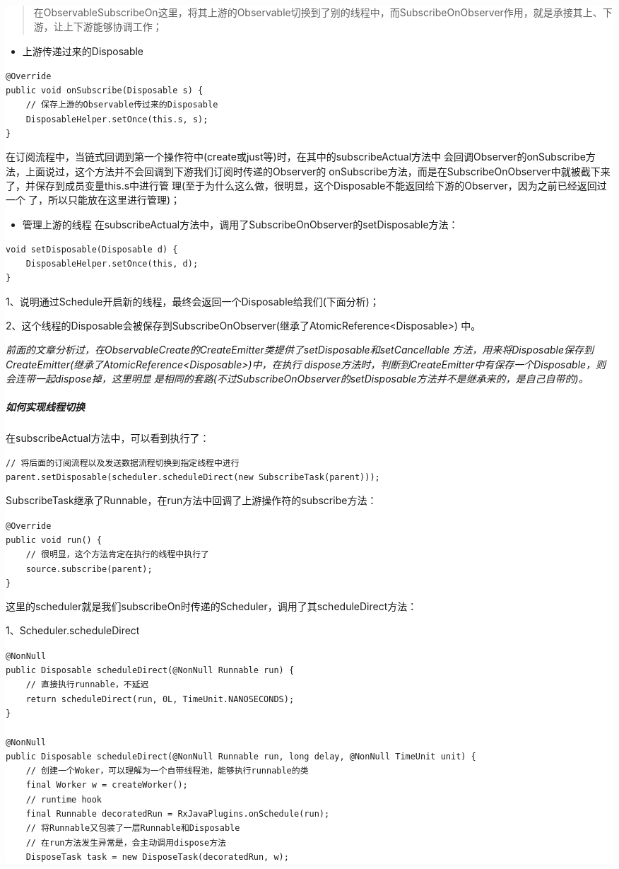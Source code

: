 > 在ObservableSubscribeOn这里，将其上游的Observable切换到了别的线程中，而SubscribeOnObserver作用，就是承接其上、下游，让上下游能够协调工作；

- 上游传递过来的Disposable
```
@Override
public void onSubscribe(Disposable s) {
    // 保存上游的Observable传过来的Disposable
    DisposableHelper.setOnce(this.s, s);
}
```
在订阅流程中，当链式回调到第一个操作符中(create或just等)时，在其中的subscribeActual方法中
会回调Observer的onSubscribe方法，上面说过，这个方法并不会回调到下游我们订阅时传递的Observer的
onSubscribe方法，而是在SubscribeOnObserver中就被截下来了，并保存到成员变量this.s中进行管
理(至于为什么这么做，很明显，这个Disposable不能返回给下游的Observer，因为之前已经返回过一个
了，所以只能放在这里进行管理)；

- 管理上游的线程
在subscribeActual方法中，调用了SubscribeOnObserver的setDisposable方法：
```
void setDisposable(Disposable d) {
    DisposableHelper.setOnce(this, d);
}
```
1、说明通过Schedule开启新的线程，最终会返回一个Disposable给我们(下面分析)；

2、这个线程的Disposable会被保存到SubscribeOnObserver(继承了AtomicReference<Disposable\>)
中。

_前面的文章分析过，在ObservableCreate的CreateEmitter类提供了setDisposable和setCancellable
方法，用来将Disposable保存到CreateEmitter(继承了AtomicReference<Disposable\>)中，在执行
dispose方法时，判断到CreateEmitter中有保存一个Disposable，则会连带一起dispose掉，这里明显
是相同的套路(不过SubscribeOnObserver的setDisposable方法并不是继承来的，是自己自带的)。_

##### 如何实现线程切换

在subscribeActual方法中，可以看到执行了：

```
// 将后面的订阅流程以及发送数据流程切换到指定线程中进行
parent.setDisposable(scheduler.scheduleDirect(new SubscribeTask(parent)));
```
SubscribeTask继承了Runnable，在run方法中回调了上游操作符的subscribe方法：
```
@Override
public void run() {
    // 很明显，这个方法肯定在执行的线程中执行了
    source.subscribe(parent);
}
```

这里的scheduler就是我们subscribeOn时传递的Scheduler，调用了其scheduleDirect方法：

1、Scheduler.scheduleDirect
```
@NonNull
public Disposable scheduleDirect(@NonNull Runnable run) {
    // 直接执行runnable，不延迟
    return scheduleDirect(run, 0L, TimeUnit.NANOSECONDS);
}

@NonNull
public Disposable scheduleDirect(@NonNull Runnable run, long delay, @NonNull TimeUnit unit) {
    // 创建一个Woker，可以理解为一个自带线程池，能够执行runnable的类
    final Worker w = createWorker();
    // runtime hook
    final Runnable decoratedRun = RxJavaPlugins.onSchedule(run);
    // 将Runnable又包装了一层Runnable和Disposable
    // 在run方法发生异常是，会主动调用dispose方法
    DisposeTask task = new DisposeTask(decoratedRun, w);
```